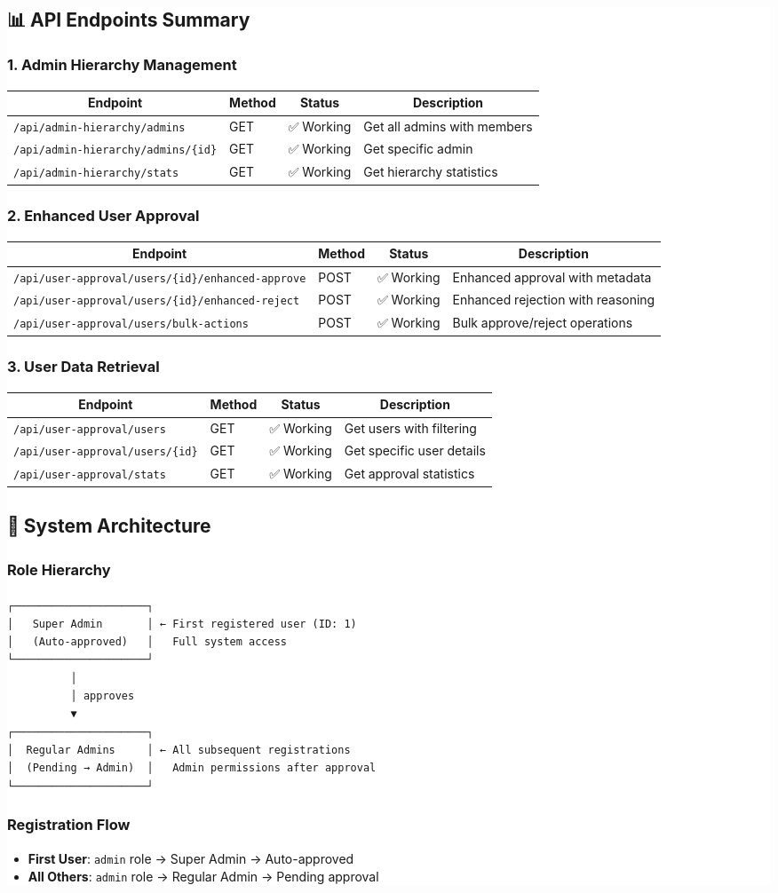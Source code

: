 ## 📊 API Endpoints Summary

### **1. Admin Hierarchy Management**
| Endpoint | Method | Status | Description |
|----------|--------|--------|-------------|
| `/api/admin-hierarchy/admins` | GET | ✅ Working | Get all admins with members |
| `/api/admin-hierarchy/admins/{id}` | GET | ✅ Working | Get specific admin |
| `/api/admin-hierarchy/stats` | GET | ✅ Working | Get hierarchy statistics |

### **2. Enhanced User Approval**  
| Endpoint | Method | Status | Description |
|----------|--------|--------|-------------|
| `/api/user-approval/users/{id}/enhanced-approve` | POST | ✅ Working | Enhanced approval with metadata |
| `/api/user-approval/users/{id}/enhanced-reject` | POST | ✅ Working | Enhanced rejection with reasoning |
| `/api/user-approval/users/bulk-actions` | POST | ✅ Working | Bulk approve/reject operations |

### **3. User Data Retrieval**
| Endpoint | Method | Status | Description |
|----------|--------|--------|-------------|
| `/api/user-approval/users` | GET | ✅ Working | Get users with filtering |
| `/api/user-approval/users/{id}` | GET | ✅ Working | Get specific user details |
| `/api/user-approval/stats` | GET | ✅ Working | Get approval statistics |

## 🔧 System Architecture

### **Role Hierarchy**
```
┌─────────────────────┐
│   Super Admin       │ ← First registered user (ID: 1)
│   (Auto-approved)   │   Full system access
└─────────────────────┘
          │
          │ approves
          ▼
┌─────────────────────┐
│  Regular Admins     │ ← All subsequent registrations
│  (Pending → Admin)  │   Admin permissions after approval
└─────────────────────┘
```

### **Registration Flow** 
- **First User**: `admin` role → Super Admin → Auto-approved
- **All Others**: `admin` role → Regular Admin → Pending approval
